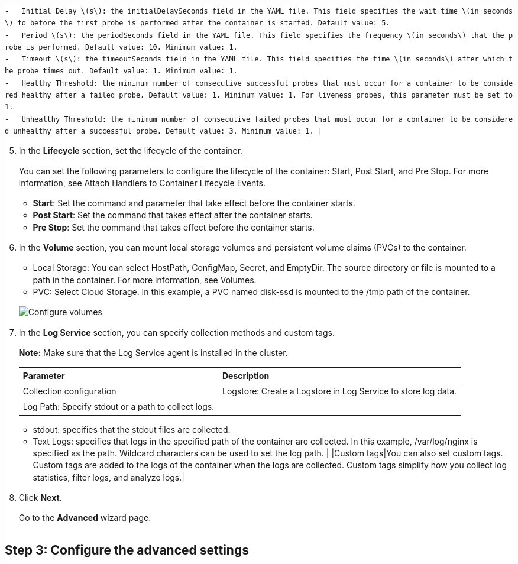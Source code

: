     -   Initial Delay \(s\): the initialDelaySeconds field in the YAML file. This field specifies the wait time \(in seconds\) to before the first probe is performed after the container is started. Default value: 5.
    -   Period \(s\): the periodSeconds field in the YAML file. This field specifies the frequency \(in seconds\) that the probe is performed. Default value: 10. Minimum value: 1.
    -   Timeout \(s\): the timeoutSeconds field in the YAML file. This field specifies the time \(in seconds\) after which the probe times out. Default value: 1. Minimum value: 1.
    -   Healthy Threshold: the minimum number of consecutive successful probes that must occur for a container to be considered healthy after a failed probe. Default value: 1. Minimum value: 1. For liveness probes, this parameter must be set to 1.
    -   Unhealthy Threshold: the minimum number of consecutive failed probes that must occur for a container to be considered unhealthy after a successful probe. Default value: 3. Minimum value: 1. |

5.  In the **Lifecycle** section, set the lifecycle of the container.

    You can set the following parameters to configure the lifecycle of the container: Start, Post Start, and Pre Stop. For more information, see [Attach Handlers to Container Lifecycle Events](https://kubernetes.io/docs/tasks/configure-pod-container/attach-handler-lifecycle-event/).

    -   **Start**: Set the command and parameter that take effect before the container starts.
    -   **Post Start**: Set the command that takes effect after the container starts.
    -   **Pre Stop**: Set the command that takes effect before the container starts.
6.  In the **Volume** section, you can mount local storage volumes and persistent volume claims \(PVCs\) to the container.

    -   Local Storage: You can select HostPath, ConfigMap, Secret, and EmptyDir. The source directory or file is mounted to a path in the container. For more information, see [Volumes](https://kubernetes.io/docs/concepts/storage/volumes/?spm=0.0.0.0.8VJbrE).
    -   PVC: Select Cloud Storage.
    In this example, a PVC named disk-ssd is mounted to the /tmp path of the container.

    ![Configure volumes](https://static-aliyun-doc.oss-cn-hangzhou.aliyuncs.com/assets/img/en-US/8045359951/p12307.png)

7.  In the **Log Service** section, you can specify collection methods and custom tags.

    **Note:** Make sure that the Log Service agent is installed in the cluster.

    |Parameter|Description|
    |---------|-----------|
    |Collection configuration|Logstore: Create a Logstore in Log Service to store log data.|
    |Log Path: Specify stdout or a path to collect logs.

    -   stdout: specifies that the stdout files are collected.
    -   Text Logs: specifies that logs in the specified path of the container are collected. In this example, /var/log/nginx is specified as the path. Wildcard characters can be used to set the log path. |
    |Custom tags|You can also set custom tags. Custom tags are added to the logs of the container when the logs are collected. Custom tags simplify how you collect log statistics, filter logs, and analyze logs.|

8.  Click **Next**.

    Go to the **Advanced** wizard page.


## Step 3: Configure the advanced settings
